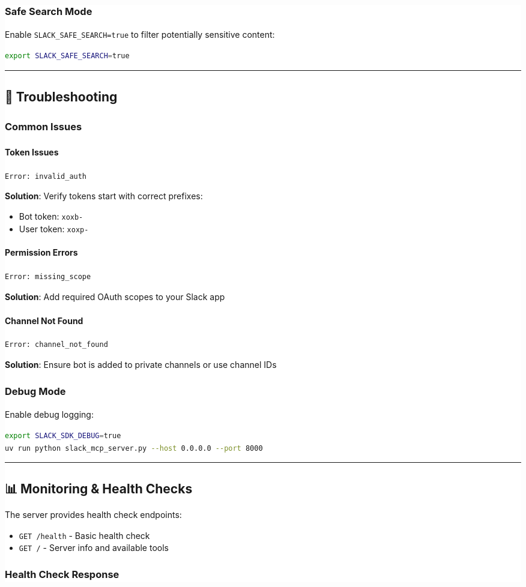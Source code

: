 ### Safe Search Mode

Enable `SLACK_SAFE_SEARCH=true` to filter potentially sensitive content:

```bash
export SLACK_SAFE_SEARCH=true
```

---

## 🐛 Troubleshooting

### Common Issues

#### Token Issues
```
Error: invalid_auth
```
**Solution**: Verify tokens start with correct prefixes:
- Bot token: `xoxb-`
- User token: `xoxp-`

#### Permission Errors
```
Error: missing_scope
```
**Solution**: Add required OAuth scopes to your Slack app

#### Channel Not Found
```
Error: channel_not_found
```
**Solution**: Ensure bot is added to private channels or use channel IDs

### Debug Mode

Enable debug logging:

```bash
export SLACK_SDK_DEBUG=true
uv run python slack_mcp_server.py --host 0.0.0.0 --port 8000
```

---

## 📊 Monitoring & Health Checks

The server provides health check endpoints:

- `GET /health` - Basic health check
- `GET /` - Server info and available tools

### Health Check Response
